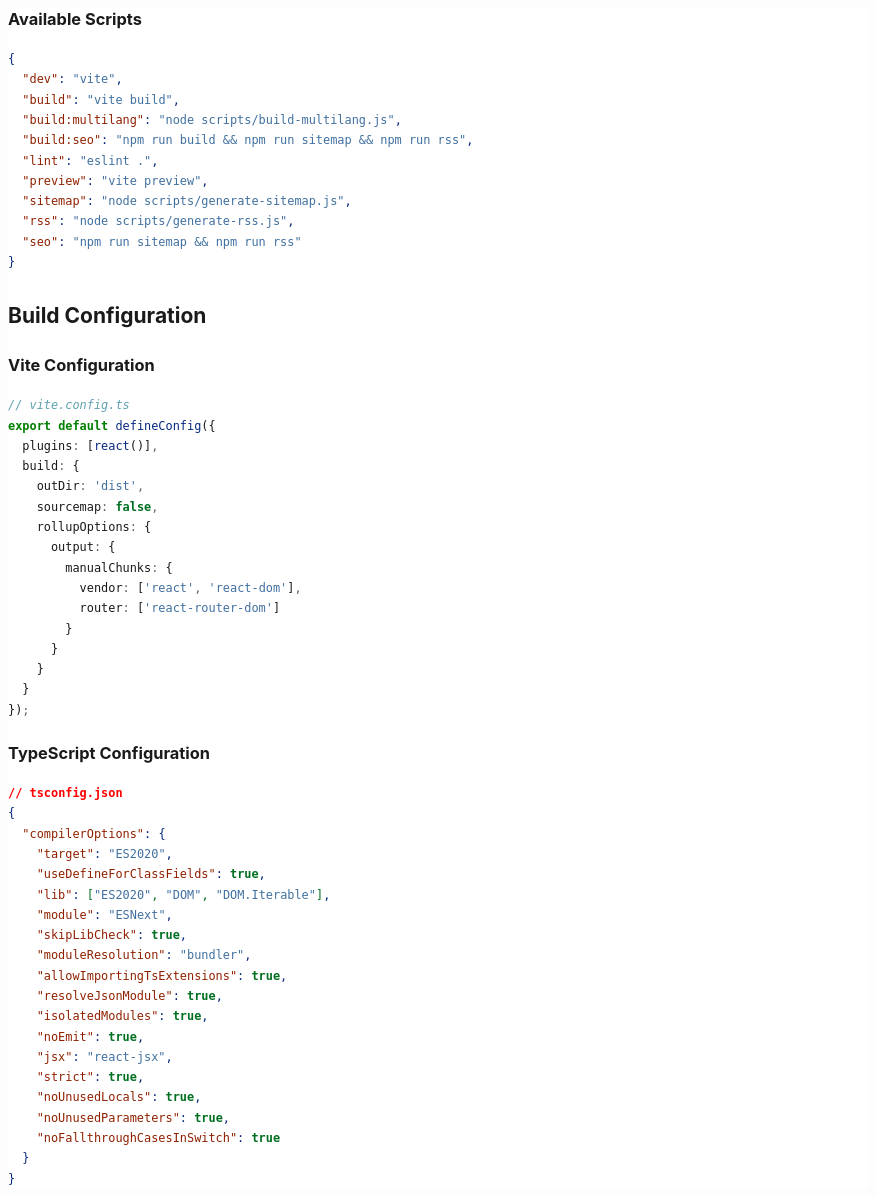 ```bash
```

### Available Scripts
```json
{
  "dev": "vite",
  "build": "vite build",
  "build:multilang": "node scripts/build-multilang.js",
  "build:seo": "npm run build && npm run sitemap && npm run rss",
  "lint": "eslint .",
  "preview": "vite preview",
  "sitemap": "node scripts/generate-sitemap.js",
  "rss": "node scripts/generate-rss.js",
  "seo": "npm run sitemap && npm run rss"
}
```

## Build Configuration

### Vite Configuration
```typescript
// vite.config.ts
export default defineConfig({
  plugins: [react()],
  build: {
    outDir: 'dist',
    sourcemap: false,
    rollupOptions: {
      output: {
        manualChunks: {
          vendor: ['react', 'react-dom'],
          router: ['react-router-dom']
        }
      }
    }
  }
});
```

### TypeScript Configuration
```json
// tsconfig.json
{
  "compilerOptions": {
    "target": "ES2020",
    "useDefineForClassFields": true,
    "lib": ["ES2020", "DOM", "DOM.Iterable"],
    "module": "ESNext",
    "skipLibCheck": true,
    "moduleResolution": "bundler",
    "allowImportingTsExtensions": true,
    "resolveJsonModule": true,
    "isolatedModules": true,
    "noEmit": true,
    "jsx": "react-jsx",
    "strict": true,
    "noUnusedLocals": true,
    "noUnusedParameters": true,
    "noFallthroughCasesInSwitch": true
  }
}
```
